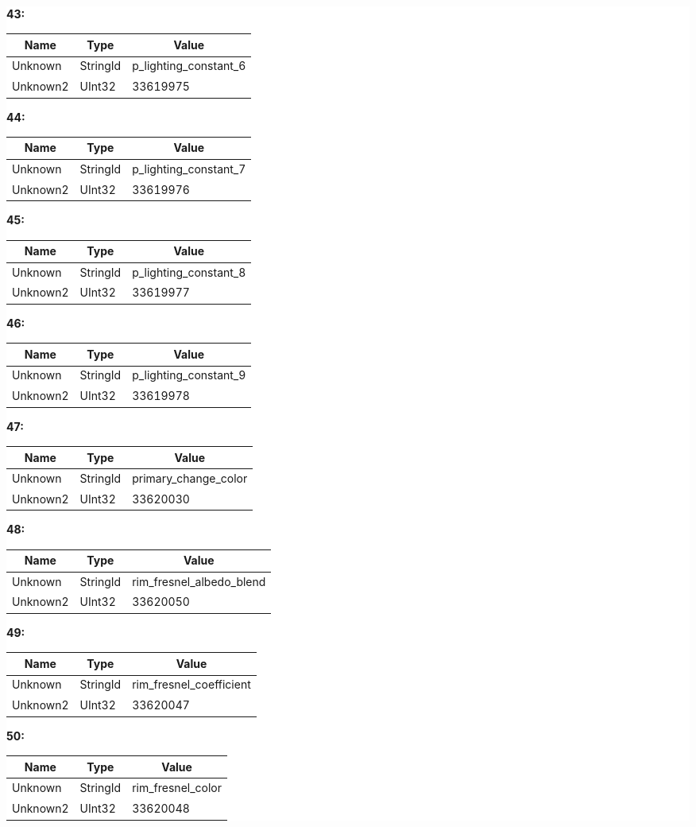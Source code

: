 
**43:**

Name	| Type	| Value
---	|---	|---	|
Unknown	|StringId	|p_lighting_constant_6
Unknown2	|UInt32	|33619975


**44:**

Name	| Type	| Value
---	|---	|---	|
Unknown	|StringId	|p_lighting_constant_7
Unknown2	|UInt32	|33619976


**45:**

Name	| Type	| Value
---	|---	|---	|
Unknown	|StringId	|p_lighting_constant_8
Unknown2	|UInt32	|33619977


**46:**

Name	| Type	| Value
---	|---	|---	|
Unknown	|StringId	|p_lighting_constant_9
Unknown2	|UInt32	|33619978


**47:**

Name	| Type	| Value
---	|---	|---	|
Unknown	|StringId	|primary_change_color
Unknown2	|UInt32	|33620030


**48:**

Name	| Type	| Value
---	|---	|---	|
Unknown	|StringId	|rim_fresnel_albedo_blend
Unknown2	|UInt32	|33620050


**49:**

Name	| Type	| Value
---	|---	|---	|
Unknown	|StringId	|rim_fresnel_coefficient
Unknown2	|UInt32	|33620047


**50:**

Name	| Type	| Value
---	|---	|---	|
Unknown	|StringId	|rim_fresnel_color
Unknown2	|UInt32	|33620048
